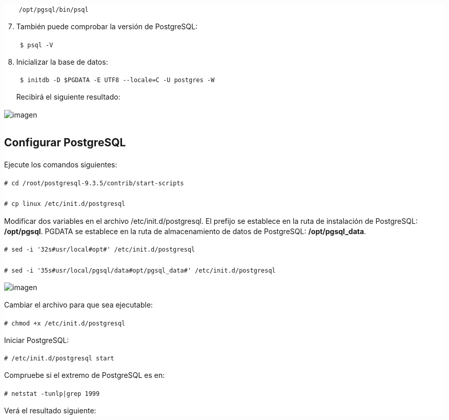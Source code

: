         /opt/pgsql/bin/psql

7. También puede comprobar la versión de PostgreSQL:

        $ psql -V

8. Inicializar la base de datos:

        $ initdb -D $PGDATA -E UTF8 --locale=C -U postgres -W

    Recibirá el siguiente resultado:

![imagen](./media/virtual-machines-linux-postgresql-install/no1.png)

## <a name="set-up-postgresql"></a>Configurar PostgreSQL



Ejecute los comandos siguientes:

    # cd /root/postgresql-9.3.5/contrib/start-scripts

    # cp linux /etc/init.d/postgresql

Modificar dos variables en el archivo /etc/init.d/postgresql. El prefijo se establece en la ruta de instalación de PostgreSQL: **/opt/pgsql**. PGDATA se establece en la ruta de almacenamiento de datos de PostgreSQL: **/opt/pgsql_data**.

    # sed -i '32s#usr/local#opt#' /etc/init.d/postgresql

    # sed -i '35s#usr/local/pgsql/data#opt/pgsql_data#' /etc/init.d/postgresql

![imagen](./media/virtual-machines-linux-postgresql-install/no2.png)

Cambiar el archivo para que sea ejecutable:

    # chmod +x /etc/init.d/postgresql

Iniciar PostgreSQL:

    # /etc/init.d/postgresql start

Compruebe si el extremo de PostgreSQL es en:

    # netstat -tunlp|grep 1999

Verá el resultado siguiente:

